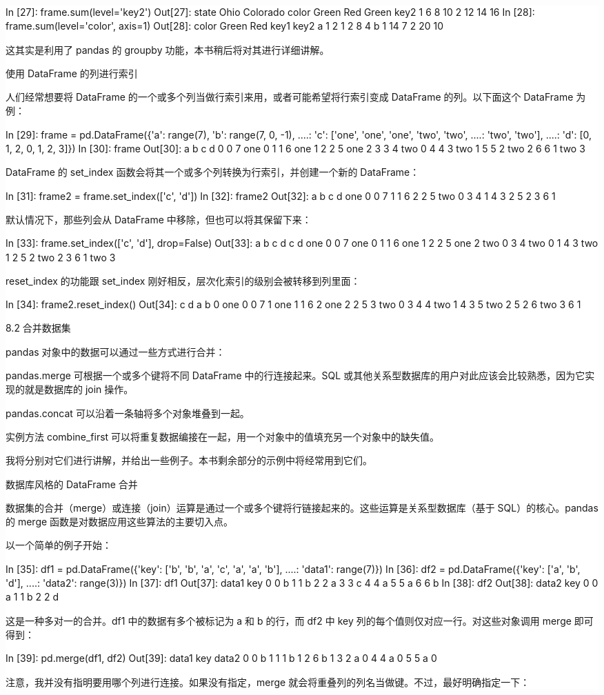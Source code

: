 In [27]: frame.sum(level='key2') Out[27]: state Ohio Colorado color Green Red Green key2 1 6 8 10 2 12 14 16 In [28]: frame.sum(level='color', axis=1) Out[28]: color Green Red key1 key2 a 1 2 1 2 8 4 b 1 14 7 2 20 10


这其实是利用了 pandas 的 groupby 功能，本书稍后将对其进行详细讲解。

使用 DataFrame 的列进行索引

人们经常想要将 DataFrame 的一个或多个列当做行索引来用，或者可能希望将行索引变成 DataFrame 的列。以下面这个 DataFrame 为例：

In [29]: frame = pd.DataFrame({'a': range(7), 'b': range(7, 0, -1), ....: 'c': ['one', 'one', 'one', 'two', 'two', ....: 'two', 'two'], ....: 'd': [0, 1, 2, 0, 1, 2, 3]}) In [30]: frame Out[30]: a b c d 0 0 7 one 0 1 1 6 one 1 2 2 5 one 2 3 3 4 two 0 4 4 3 two 1 5 5 2 two 2 6 6 1 two 3


DataFrame 的 set_index 函数会将其一个或多个列转换为行索引，并创建一个新的 DataFrame：

In [31]: frame2 = frame.set_index(['c', 'd']) In [32]: frame2 Out[32]: a b c d one 0 0 7 1 1 6 2 2 5 two 0 3 4 1 4 3 2 5 2 3 6 1


默认情况下，那些列会从 DataFrame 中移除，但也可以将其保留下来：

In [33]: frame.set_index(['c', 'd'], drop=False) Out[33]: a b c d c d one 0 0 7 one 0 1 1 6 one 1 2 2 5 one 2 two 0 3 4 two 0 1 4 3 two 1 2 5 2 two 2 3 6 1 two 3


reset_index 的功能跟 set_index 刚好相反，层次化索引的级别会被转移到列里面：

In [34]: frame2.reset_index() Out[34]: c d a b 0 one 0 0 7 1 one 1 1 6 2 one 2 2 5 3 two 0 3 4 4 two 1 4 3 5 two 2 5 2 6 two 3 6 1


8.2 合并数据集

pandas 对象中的数据可以通过一些方式进行合并：

pandas.merge 可根据一个或多个键将不同 DataFrame 中的行连接起来。SQL 或其他关系型数据库的用户对此应该会比较熟悉，因为它实现的就是数据库的 join 操作。

pandas.concat 可以沿着一条轴将多个对象堆叠到一起。

实例方法 combine_first 可以将重复数据编接在一起，用一个对象中的值填充另一个对象中的缺失值。

我将分别对它们进行讲解，并给出一些例子。本书剩余部分的示例中将经常用到它们。

数据库风格的 DataFrame 合并

数据集的合并（merge）或连接（join）运算是通过一个或多个键将行链接起来的。这些运算是关系型数据库（基于 SQL）的核心。pandas 的 merge 函数是对数据应用这些算法的主要切入点。

以一个简单的例子开始：

In [35]: df1 = pd.DataFrame({'key': ['b', 'b', 'a', 'c', 'a', 'a', 'b'], ....: 'data1': range(7)}) In [36]: df2 = pd.DataFrame({'key': ['a', 'b', 'd'], ....: 'data2': range(3)}) In [37]: df1 Out[37]: data1 key 0 0 b 1 1 b 2 2 a 3 3 c 4 4 a 5 5 a 6 6 b In [38]: df2 Out[38]: data2 key 0 0 a 1 1 b 2 2 d


这是一种多对一的合并。df1 中的数据有多个被标记为 a 和 b 的行，而 df2 中 key 列的每个值则仅对应一行。对这些对象调用 merge 即可得到：

In [39]: pd.merge(df1, df2) Out[39]: data1 key data2 0 0 b 1 1 1 b 1 2 6 b 1 3 2 a 0 4 4 a 0 5 5 a 0


注意，我并没有指明要用哪个列进行连接。如果没有指定，merge 就会将重叠列的列名当做键。不过，最好明确指定一下：
